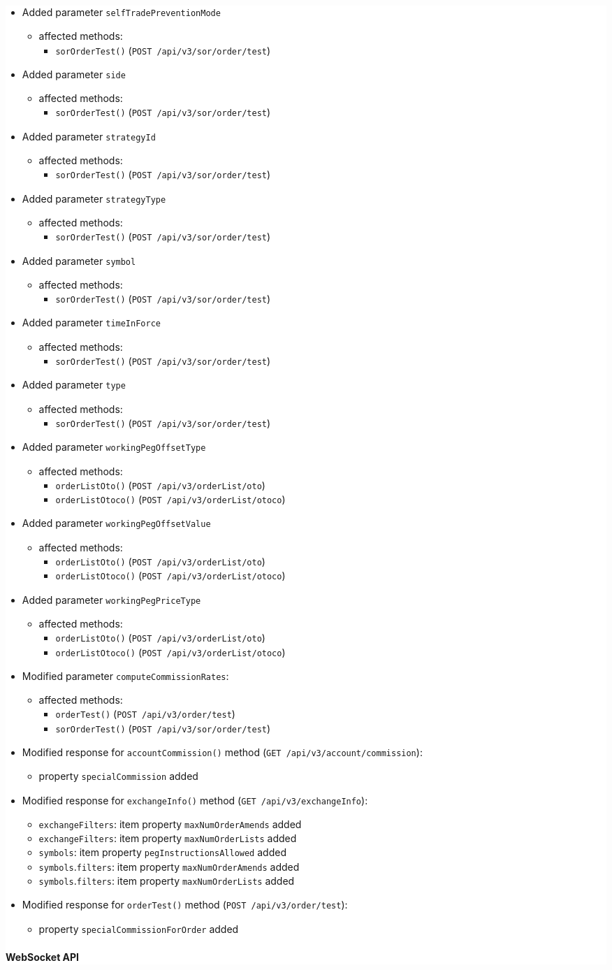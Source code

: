 - Added parameter `selfTradePreventionMode`
  - affected methods:
    - `sorOrderTest()` (`POST /api/v3/sor/order/test`)
- Added parameter `side`
  - affected methods:
    - `sorOrderTest()` (`POST /api/v3/sor/order/test`)
- Added parameter `strategyId`
  - affected methods:
    - `sorOrderTest()` (`POST /api/v3/sor/order/test`)
- Added parameter `strategyType`
  - affected methods:
    - `sorOrderTest()` (`POST /api/v3/sor/order/test`)
- Added parameter `symbol`
  - affected methods:
    - `sorOrderTest()` (`POST /api/v3/sor/order/test`)
- Added parameter `timeInForce`
  - affected methods:
    - `sorOrderTest()` (`POST /api/v3/sor/order/test`)
- Added parameter `type`
  - affected methods:
    - `sorOrderTest()` (`POST /api/v3/sor/order/test`)
- Added parameter `workingPegOffsetType`
  - affected methods:
    - `orderListOto()` (`POST /api/v3/orderList/oto`)
    - `orderListOtoco()` (`POST /api/v3/orderList/otoco`)
- Added parameter `workingPegOffsetValue`
  - affected methods:
    - `orderListOto()` (`POST /api/v3/orderList/oto`)
    - `orderListOtoco()` (`POST /api/v3/orderList/otoco`)
- Added parameter `workingPegPriceType`
  - affected methods:
    - `orderListOto()` (`POST /api/v3/orderList/oto`)
    - `orderListOtoco()` (`POST /api/v3/orderList/otoco`)
- Modified parameter `computeCommissionRates`:
  - affected methods:
    - `orderTest()` (`POST /api/v3/order/test`)
    - `sorOrderTest()` (`POST /api/v3/sor/order/test`)

- Modified response for `accountCommission()` method (`GET /api/v3/account/commission`):
  - property `specialCommission` added

- Modified response for `exchangeInfo()` method (`GET /api/v3/exchangeInfo`):
  - `exchangeFilters`: item property `maxNumOrderAmends` added
  - `exchangeFilters`: item property `maxNumOrderLists` added
  - `symbols`: item property `pegInstructionsAllowed` added
  - `symbols`.`filters`: item property `maxNumOrderAmends` added
  - `symbols`.`filters`: item property `maxNumOrderLists` added

- Modified response for `orderTest()` method (`POST /api/v3/order/test`):
  - property `specialCommissionForOrder` added

#### WebSocket API

